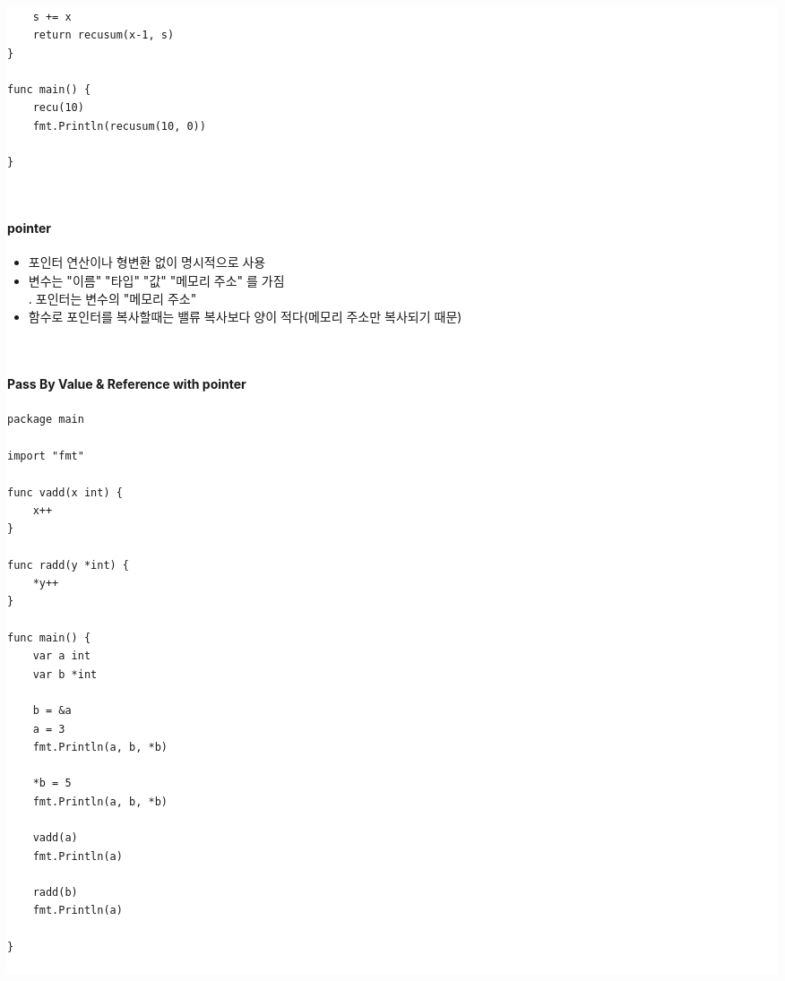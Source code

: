 ```
	s += x
	return recusum(x-1, s)
}

func main() {
	recu(10)
	fmt.Println(recusum(10, 0))

}
```

<br>

####  pointer 
+ 포인터 연산이나 형변환 없이 명시적으로 사용
+ 변수는 "이름" "타입" "값" "메모리 주소" 를 가짐<br>
 . 포인터는 변수의 "메모리 주소" 
+ 함수로 포인터를 복사할때는 밸류 복사보다 양이 적다(메모리 주소만 복사되기 때문)

<br>

#### Pass By Value & Reference with pointer
```
package main

import "fmt"

func vadd(x int) {
	x++
}

func radd(y *int) {
	*y++
}

func main() {
	var a int
	var b *int

	b = &a
	a = 3
	fmt.Println(a, b, *b)

	*b = 5
	fmt.Println(a, b, *b)

	vadd(a)
	fmt.Println(a)

	radd(b)
	fmt.Println(a)

}


```
